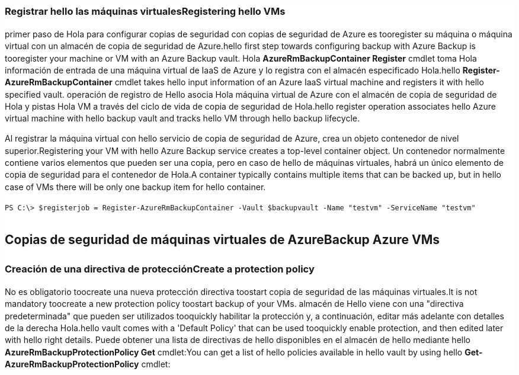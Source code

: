 ### <a name="registering-hello-vms"></a><span data-ttu-id="62dab-143">Registrar hello las máquinas virtuales</span><span class="sxs-lookup"><span data-stu-id="62dab-143">Registering hello VMs</span></span>
<span data-ttu-id="62dab-144">primer paso de Hola para configurar copias de seguridad con copias de seguridad de Azure es tooregister su máquina o máquina virtual con un almacén de copia de seguridad de Azure.</span><span class="sxs-lookup"><span data-stu-id="62dab-144">hello first step towards configuring backup with Azure Backup is tooregister your machine or VM with an Azure Backup vault.</span></span> <span data-ttu-id="62dab-145">Hola **AzureRmBackupContainer Register** cmdlet toma Hola información de entrada de una máquina virtual de IaaS de Azure y lo registra con el almacén especificado Hola.</span><span class="sxs-lookup"><span data-stu-id="62dab-145">hello **Register-AzureRmBackupContainer** cmdlet takes hello input information of an Azure IaaS virtual machine and registers it with hello specified vault.</span></span> <span data-ttu-id="62dab-146">operación de registro de Hello asocia Hola máquina virtual de Azure con el almacén de copia de seguridad de Hola y pistas Hola VM a través del ciclo de vida de copia de seguridad de Hola.</span><span class="sxs-lookup"><span data-stu-id="62dab-146">hello register operation associates hello Azure virtual machine with hello backup vault and tracks hello VM through hello backup lifecycle.</span></span>

<span data-ttu-id="62dab-147">Al registrar la máquina virtual con hello servicio de copia de seguridad de Azure, crea un objeto contenedor de nivel superior.</span><span class="sxs-lookup"><span data-stu-id="62dab-147">Registering your VM with hello Azure Backup service creates a top-level container object.</span></span> <span data-ttu-id="62dab-148">Un contenedor normalmente contiene varios elementos que pueden ser una copia, pero en caso de hello de máquinas virtuales, habrá un único elemento de copia de seguridad para el contenedor de Hola.</span><span class="sxs-lookup"><span data-stu-id="62dab-148">A container typically contains multiple items that can be backed up, but in hello case of VMs there will be only one backup item for hello container.</span></span>

```
PS C:\> $registerjob = Register-AzureRmBackupContainer -Vault $backupvault -Name "testvm" -ServiceName "testvm"
```

## <a name="backup-azure-vms"></a><span data-ttu-id="62dab-149">Copias de seguridad de máquinas virtuales de Azure</span><span class="sxs-lookup"><span data-stu-id="62dab-149">Backup Azure VMs</span></span>
### <a name="create-a-protection-policy"></a><span data-ttu-id="62dab-150">Creación de una directiva de protección</span><span class="sxs-lookup"><span data-stu-id="62dab-150">Create a protection policy</span></span>
<span data-ttu-id="62dab-151">No es obligatorio toocreate una nueva protección directiva toostart copia de seguridad de las máquinas virtuales.</span><span class="sxs-lookup"><span data-stu-id="62dab-151">It is not mandatory toocreate a new protection policy toostart backup of your VMs.</span></span> <span data-ttu-id="62dab-152">almacén de Hello viene con una "directiva predeterminada" que pueden ser utilizados tooquickly habilitar la protección y, a continuación, editar más adelante con detalles de la derecha Hola.</span><span class="sxs-lookup"><span data-stu-id="62dab-152">hello vault comes with a 'Default Policy' that can be used tooquickly enable protection, and then edited later with hello right details.</span></span> <span data-ttu-id="62dab-153">Puede obtener una lista de directivas de hello disponibles en el almacén de hello mediante hello **AzureRmBackupProtectionPolicy Get** cmdlet:</span><span class="sxs-lookup"><span data-stu-id="62dab-153">You can get a list of hello policies available in hello vault by using hello **Get-AzureRmBackupProtectionPolicy** cmdlet:</span></span>
